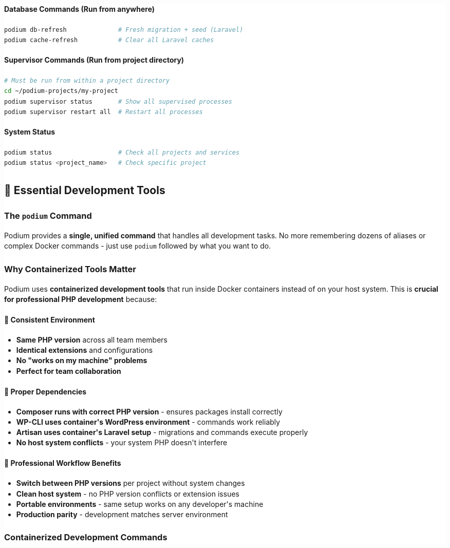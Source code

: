 #### Database Commands (Run from anywhere)
```bash
podium db-refresh              # Fresh migration + seed (Laravel)
podium cache-refresh           # Clear all Laravel caches
```

#### Supervisor Commands (Run from project directory)
```bash
# Must be run from within a project directory
cd ~/podium-projects/my-project
podium supervisor status       # Show all supervised processes
podium supervisor restart all  # Restart all processes
```

#### System Status
```bash
podium status                  # Check all projects and services
podium status <project_name>   # Check specific project
```

## 🔧 Essential Development Tools

### The `podium` Command

Podium provides a **single, unified command** that handles all development tasks. No more remembering dozens of aliases or complex Docker commands - just use `podium` followed by what you want to do.

### Why Containerized Tools Matter

Podium uses **containerized development tools** that run inside Docker containers instead of on your host system. This is **crucial for professional PHP development** because:

#### **🎯 Consistent Environment**
- **Same PHP version** across all team members
- **Identical extensions** and configurations  
- **No "works on my machine" problems**
- **Perfect for team collaboration**

#### **🔄 Proper Dependencies**
- **Composer runs with correct PHP version** - ensures packages install correctly
- **WP-CLI uses container's WordPress environment** - commands work reliably  
- **Artisan uses container's Laravel setup** - migrations and commands execute properly
- **No host system conflicts** - your system PHP doesn't interfere

#### **🚀 Professional Workflow Benefits**
- **Switch between PHP versions** per project without system changes
- **Clean host system** - no PHP version conflicts or extension issues
- **Portable environments** - same setup works on any developer's machine
- **Production parity** - development matches server environment

### Containerized Development Commands
